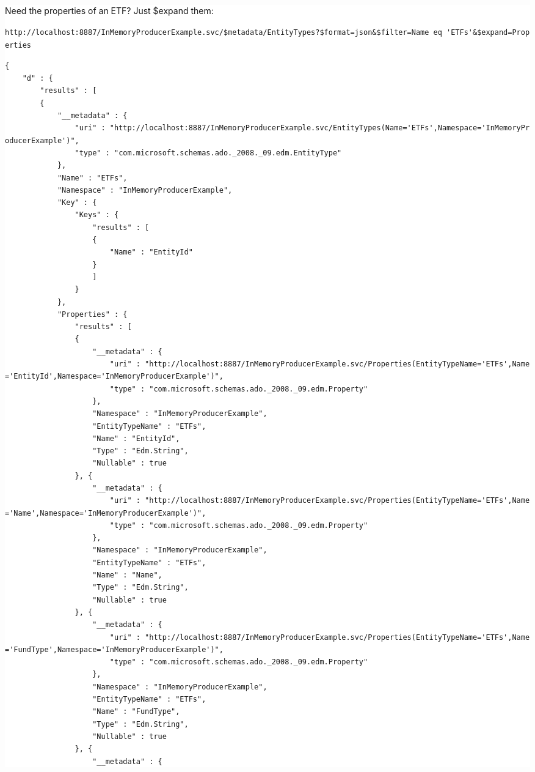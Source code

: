 Need the properties of an ETF?  Just $expand them:
```
http://localhost:8887/InMemoryProducerExample.svc/$metadata/EntityTypes?$format=json&$filter=Name eq 'ETFs'&$expand=Properties
```
```
{
    "d" : {
        "results" : [
        {
            "__metadata" : {
                "uri" : "http://localhost:8887/InMemoryProducerExample.svc/EntityTypes(Name='ETFs',Namespace='InMemoryProducerExample')", 
                "type" : "com.microsoft.schemas.ado._2008._09.edm.EntityType"
            }, 
            "Name" : "ETFs", 
            "Namespace" : "InMemoryProducerExample", 
            "Key" : {
                "Keys" : {
                    "results" : [
                    {
                        "Name" : "EntityId"
                    }
                    ]
                }
            }, 
            "Properties" : {
                "results" : [
                {
                    "__metadata" : {
                        "uri" : "http://localhost:8887/InMemoryProducerExample.svc/Properties(EntityTypeName='ETFs',Name='EntityId',Namespace='InMemoryProducerExample')", 
                        "type" : "com.microsoft.schemas.ado._2008._09.edm.Property"
                    }, 
                    "Namespace" : "InMemoryProducerExample", 
                    "EntityTypeName" : "ETFs", 
                    "Name" : "EntityId", 
                    "Type" : "Edm.String", 
                    "Nullable" : true
                }, {
                    "__metadata" : {
                        "uri" : "http://localhost:8887/InMemoryProducerExample.svc/Properties(EntityTypeName='ETFs',Name='Name',Namespace='InMemoryProducerExample')", 
                        "type" : "com.microsoft.schemas.ado._2008._09.edm.Property"
                    }, 
                    "Namespace" : "InMemoryProducerExample", 
                    "EntityTypeName" : "ETFs", 
                    "Name" : "Name", 
                    "Type" : "Edm.String", 
                    "Nullable" : true
                }, {
                    "__metadata" : {
                        "uri" : "http://localhost:8887/InMemoryProducerExample.svc/Properties(EntityTypeName='ETFs',Name='FundType',Namespace='InMemoryProducerExample')", 
                        "type" : "com.microsoft.schemas.ado._2008._09.edm.Property"
                    }, 
                    "Namespace" : "InMemoryProducerExample", 
                    "EntityTypeName" : "ETFs", 
                    "Name" : "FundType", 
                    "Type" : "Edm.String", 
                    "Nullable" : true
                }, {
                    "__metadata" : {
```